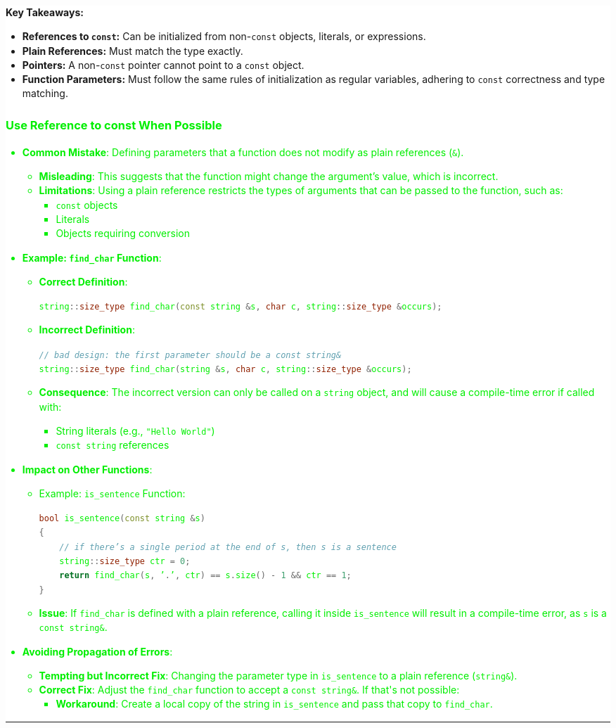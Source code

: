  **Key Takeaways:**
- **References to `const`:** Can be initialized from non-`const` objects, literals, or expressions.
- **Plain References:** Must match the type exactly.
- **Pointers:** A non-`const` pointer cannot point to a `const` object.
- **Function Parameters:** Must follow the same rules of initialization as regular variables, adhering to `const` correctness and type matching.

### <font color="green0">Use Reference to const When Possible</f>

- **Common Mistake**: Defining parameters that a function does not modify as plain references (`&`). 
  - **Misleading**: This suggests that the function might change the argument’s value, which is incorrect.
  - **Limitations**: Using a plain reference restricts the types of arguments that can be passed to the function, such as:
    - `const` objects
    - Literals
    - Objects requiring conversion

- **Example: `find_char` Function**:

  - **Correct Definition**:
    ```cpp
    string::size_type find_char(const string &s, char c, string::size_type &occurs);
    ```
    
  - **Incorrect Definition**:
    ```cpp
    // bad design: the first parameter should be a const string&
    string::size_type find_char(string &s, char c, string::size_type &occurs);
    ```
    
  - **Consequence**: The incorrect version can only be called on a `string` object, and will cause a compile-time error if called with:
    - String literals (e.g., `"Hello World"`)
    - `const string` references

- **Impact on Other Functions**:

  - Example: `is_sentence` Function:
    ```cpp
    bool is_sentence(const string &s)
    {
        // if there’s a single period at the end of s, then s is a sentence
        string::size_type ctr = 0;
        return find_char(s, ’.’, ctr) == s.size() - 1 && ctr == 1;
    }
    ```
    
  - **Issue**: If `find_char` is defined with a plain reference, calling it inside `is_sentence` will result in a compile-time error, as `s` is a `const string&`.
  
- **Avoiding Propagation of Errors**:
  - **Tempting but Incorrect Fix**: Changing the parameter type in `is_sentence` to a plain reference (`string&`). 
  - **Correct Fix**: Adjust the `find_char` function to accept a `const string&`. If that's not possible:
    - **Workaround**: Create a local copy of the string in `is_sentence` and pass that copy to `find_char`.

---
